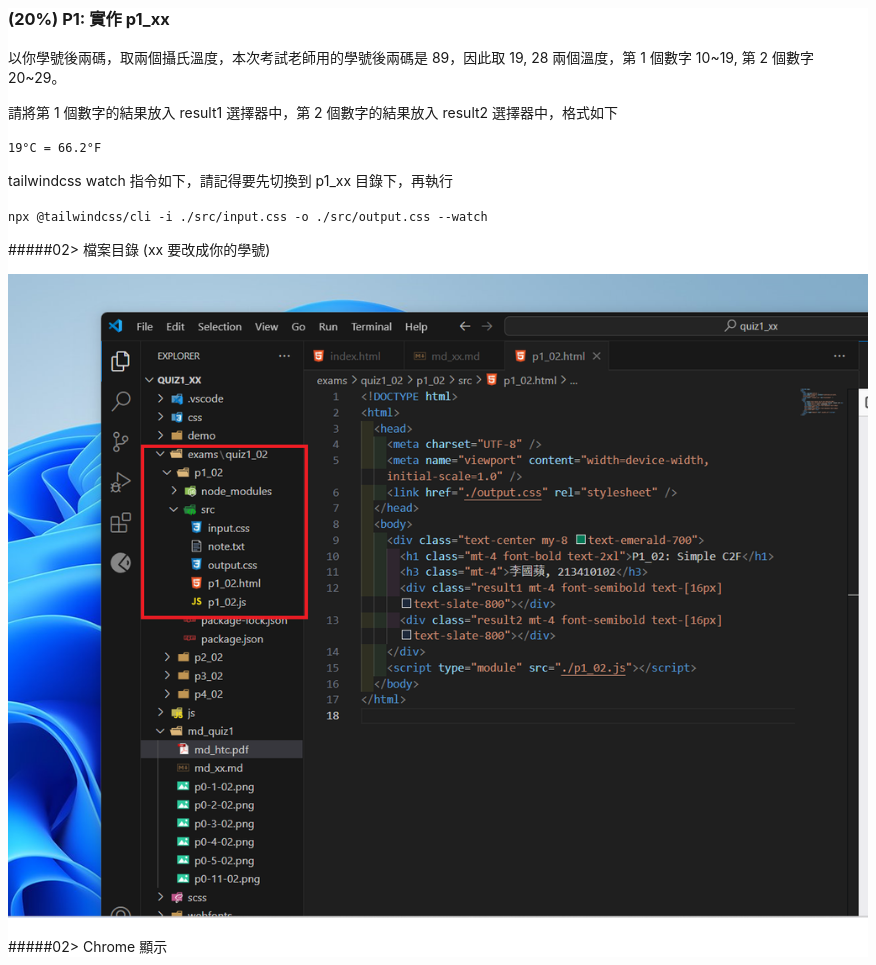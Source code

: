 
### (20%) P1: 實作 p1_xx

以你學號後兩碼，取兩個攝氏溫度，本次考試老師用的學號後兩碼是 89，因此取 19, 28 兩個溫度，第 1 個數字 10~19, 第 2 個數字 20~29。

請將第 1 個數字的結果放入 result1 選擇器中，第 2 個數字的結果放入 result2 選擇器中，格式如下

```
19°C = 66.2°F
```

tailwindcss watch 指令如下，請記得要先切換到 p1_xx 目錄下，再執行

```
npx @tailwindcss/cli -i ./src/input.css -o ./src/output.css --watch
```

#####02> 檔案目錄 (xx 要改成你的學號)

![p1_1_02.png](p1_1_02.png)

#####02> Chrome 顯示
